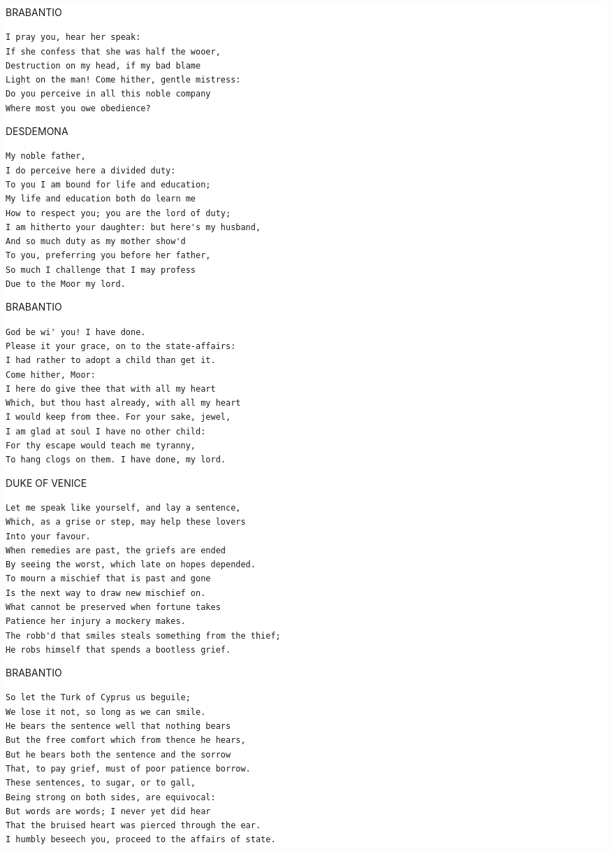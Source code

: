 BRABANTIO

    I pray you, hear her speak:
    If she confess that she was half the wooer,
    Destruction on my head, if my bad blame
    Light on the man! Come hither, gentle mistress:
    Do you perceive in all this noble company
    Where most you owe obedience?

DESDEMONA

    My noble father,
    I do perceive here a divided duty:
    To you I am bound for life and education;
    My life and education both do learn me
    How to respect you; you are the lord of duty;
    I am hitherto your daughter: but here's my husband,
    And so much duty as my mother show'd
    To you, preferring you before her father,
    So much I challenge that I may profess
    Due to the Moor my lord.

BRABANTIO

    God be wi' you! I have done.
    Please it your grace, on to the state-affairs:
    I had rather to adopt a child than get it.
    Come hither, Moor:
    I here do give thee that with all my heart
    Which, but thou hast already, with all my heart
    I would keep from thee. For your sake, jewel,
    I am glad at soul I have no other child:
    For thy escape would teach me tyranny,
    To hang clogs on them. I have done, my lord.

DUKE OF VENICE

    Let me speak like yourself, and lay a sentence,
    Which, as a grise or step, may help these lovers
    Into your favour.
    When remedies are past, the griefs are ended
    By seeing the worst, which late on hopes depended.
    To mourn a mischief that is past and gone
    Is the next way to draw new mischief on.
    What cannot be preserved when fortune takes
    Patience her injury a mockery makes.
    The robb'd that smiles steals something from the thief;
    He robs himself that spends a bootless grief.

BRABANTIO

    So let the Turk of Cyprus us beguile;
    We lose it not, so long as we can smile.
    He bears the sentence well that nothing bears
    But the free comfort which from thence he hears,
    But he bears both the sentence and the sorrow
    That, to pay grief, must of poor patience borrow.
    These sentences, to sugar, or to gall,
    Being strong on both sides, are equivocal:
    But words are words; I never yet did hear
    That the bruised heart was pierced through the ear.
    I humbly beseech you, proceed to the affairs of state.
